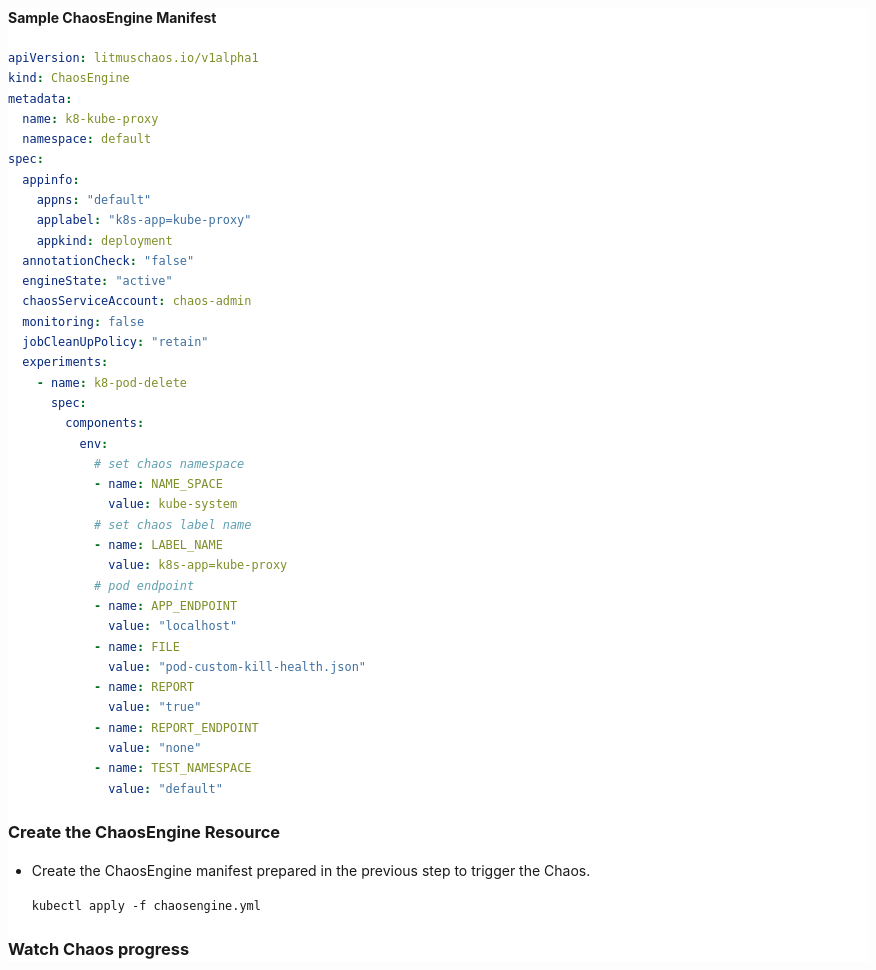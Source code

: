 </table>

#### Sample ChaosEngine Manifest

[embedmd]: # "https://raw.githubusercontent.com/litmuschaos/chaos-charts/master/charts/kube-components/k8-kube-proxy/engine.yaml yaml"

```yaml
apiVersion: litmuschaos.io/v1alpha1
kind: ChaosEngine
metadata:
  name: k8-kube-proxy
  namespace: default
spec:
  appinfo:
    appns: "default"
    applabel: "k8s-app=kube-proxy"
    appkind: deployment
  annotationCheck: "false"
  engineState: "active"
  chaosServiceAccount: chaos-admin
  monitoring: false
  jobCleanUpPolicy: "retain"
  experiments:
    - name: k8-pod-delete
      spec:
        components:
          env:
            # set chaos namespace
            - name: NAME_SPACE
              value: kube-system
            # set chaos label name
            - name: LABEL_NAME
              value: k8s-app=kube-proxy
            # pod endpoint
            - name: APP_ENDPOINT
              value: "localhost"
            - name: FILE
              value: "pod-custom-kill-health.json"
            - name: REPORT
              value: "true"
            - name: REPORT_ENDPOINT
              value: "none"
            - name: TEST_NAMESPACE
              value: "default"
```

### Create the ChaosEngine Resource

- Create the ChaosEngine manifest prepared in the previous step to trigger the Chaos.

  `kubectl apply -f chaosengine.yml`

### Watch Chaos progress


[embedmd]: # "https://raw.githubusercontent.com/litmuschaos/chaos-charts/master/charts/kube-components/k8-kube-proxy/rbac-admin.yaml yaml"